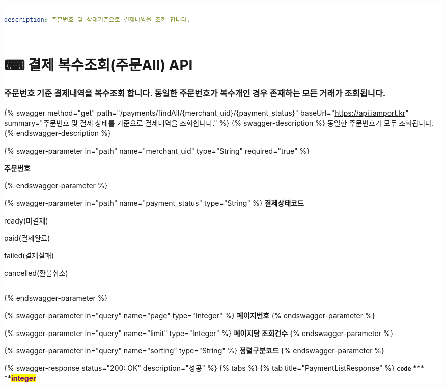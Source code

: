 ```yaml
---
description: 주문번호 및 상태기준으로 결제내역을 조회 합니다.
---
```


# ⌨ 결제 복수조회(주문All) API

### 주문번호 기준 결제내역을 복수조회 합니다. 동일한 주문번호가 복수개인 경우 존재하는 모든 거래가 조회됩니다.

{% swagger method="get" path="/payments/findAll/{merchant_uid}/{payment_status}" baseUrl="https://api.iamport.kr" summary="주문번호 및 결제 상태를 기준으로 결제내역을 조회합니다." %}
{% swagger-description %}
동일한 주문번호가 모두 조회됩니다.
{% endswagger-description %}

{% swagger-parameter in="path" name="merchant_uid" type="String" required="true" %}
<mark style="color:red;">

**주문번호**

</mark>
{% endswagger-parameter %}

{% swagger-parameter in="path" name="payment_status" type="String" %}
**결제상태코드**

ready(미결제)&#x20;

paid(결제완료)&#x20;

failed(결제실패)&#x20;

cancelled(환불취소)

****
{% endswagger-parameter %}

{% swagger-parameter in="query" name="page" type="Integer" %}
**페이지번호**
{% endswagger-parameter %}

{% swagger-parameter in="query" name="limit" type="Integer" %}
**페이지당 조회건수**
{% endswagger-parameter %}

{% swagger-parameter in="query" name="sorting" type="String" %}
**정렬구분코드**
{% endswagger-parameter %}

{% swagger-response status="200: OK" description="성공" %}
{% tabs %}
{% tab title="PaymentListResponse" %}
**`code`  **<mark style="color:red;">**\***</mark>** **<mark style="color:purple;">**integer**</mark>
